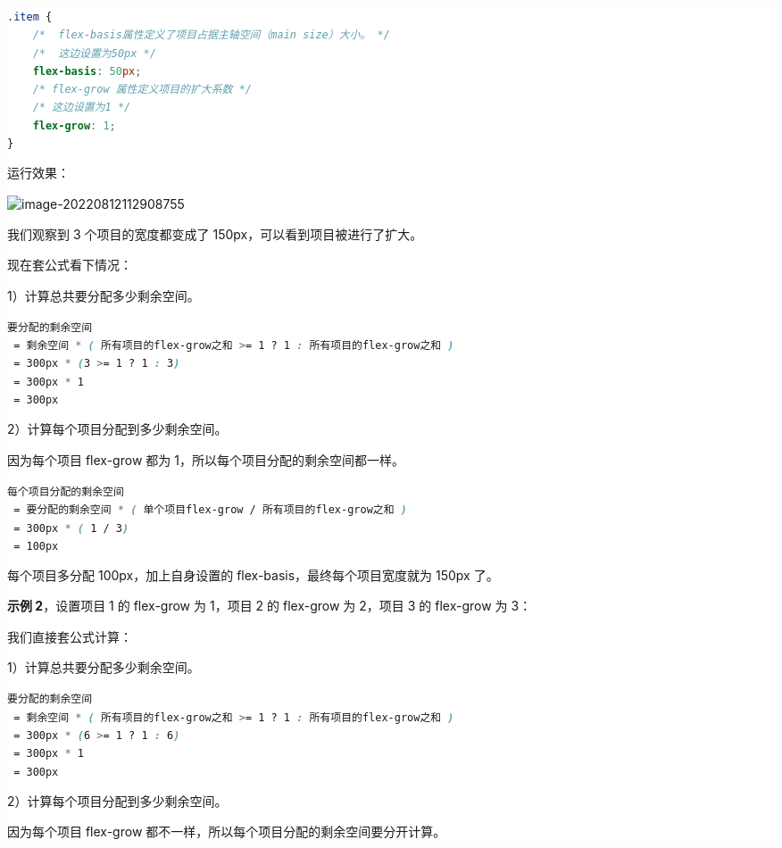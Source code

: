 ```css
.item {
	/* 	flex-basis属性定义了项目占据主轴空间（main size）大小。 */
	/* 	这边设置为50px */
	flex-basis: 50px;
	/* flex-grow 属性定义项目的扩大系数 */
	/* 这边设置为1 */
	flex-grow: 1;
}
```

运行效果：

![image-20220812112908755](https://i0.hdslb.com/bfs/album/76811f822d60894dfeee25d9efc74dc4a3e8af89.png)

我们观察到 3 个项目的宽度都变成了 150px，可以看到项目被进行了扩大。

现在套公式看下情况：

1）计算总共要分配多少剩余空间。

```css
要分配的剩余空间
 = 剩余空间 * ( 所有项目的flex-grow之和 >= 1 ? 1 : 所有项目的flex-grow之和 )
 = 300px * (3 >= 1 ? 1 : 3)
 = 300px * 1
 = 300px
```

2）计算每个项目分配到多少剩余空间。

因为每个项目 flex-grow 都为 1，所以每个项目分配的剩余空间都一样。

```css
每个项目分配的剩余空间
 = 要分配的剩余空间 * ( 单个项目flex-grow / 所有项目的flex-grow之和 )
 = 300px * ( 1 / 3)
 = 100px
```

每个项目多分配 100px，加上自身设置的 flex-basis，最终每个项目宽度就为 150px 了。

**示例 2**，设置项目 1 的 flex-grow 为 1，项目 2 的 flex-grow 为 2，项目 3 的 flex-grow 为 3：

我们直接套公式计算：

1）计算总共要分配多少剩余空间。

```css
要分配的剩余空间
 = 剩余空间 * ( 所有项目的flex-grow之和 >= 1 ? 1 : 所有项目的flex-grow之和 )
 = 300px * (6 >= 1 ? 1 : 6)
 = 300px * 1
 = 300px
```

2）计算每个项目分配到多少剩余空间。

因为每个项目 flex-grow 都不一样，所以每个项目分配的剩余空间要分开计算。
